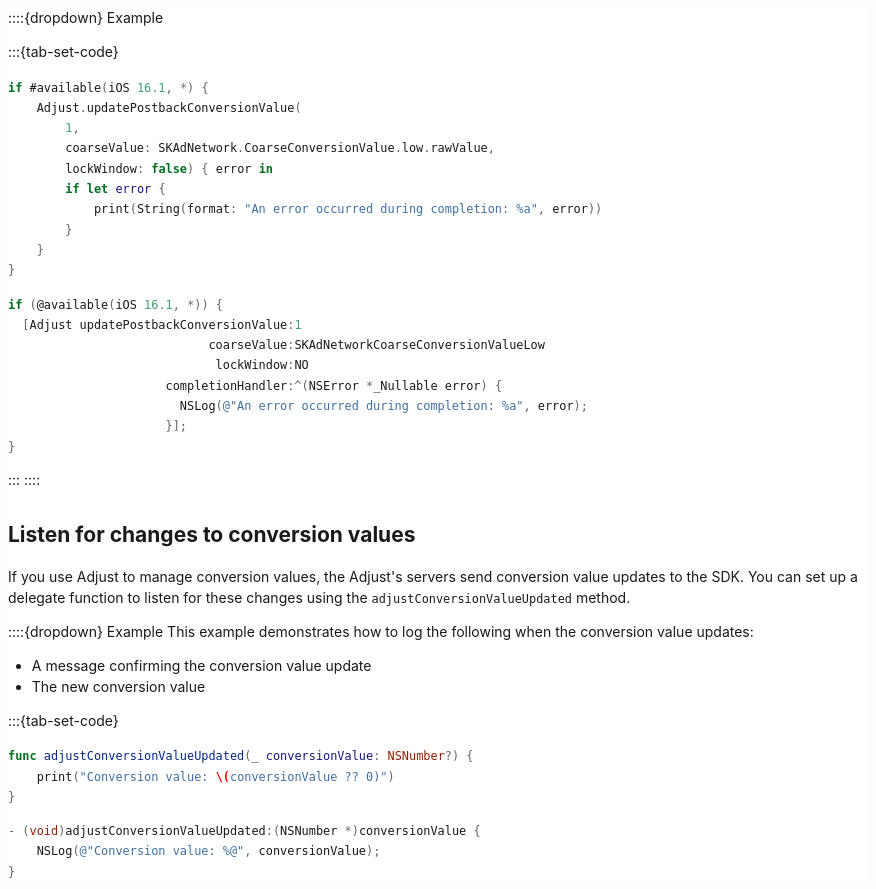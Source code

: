 ::::{dropdown} Example

:::{tab-set-code}

```swift
if #available(iOS 16.1, *) {
    Adjust.updatePostbackConversionValue(
        1,
        coarseValue: SKAdNetwork.CoarseConversionValue.low.rawValue,
        lockWindow: false) { error in
        if let error {
            print(String(format: "An error occurred during completion: %a", error))
        }
    }
}
```

```objective-c
if (@available(iOS 16.1, *)) {
  [Adjust updatePostbackConversionValue:1
                            coarseValue:SKAdNetworkCoarseConversionValueLow
                             lockWindow:NO
                      completionHandler:^(NSError *_Nullable error) {
                        NSLog(@"An error occurred during completion: %a", error);
                      }];
}
```

:::
::::

## Listen for changes to conversion values

If you use Adjust to manage conversion values, the Adjust's servers send conversion value updates to the SDK. You can set up a delegate function to listen for these changes using the `adjustConversionValueUpdated` method.

::::{dropdown} Example
This example demonstrates how to log the following when the conversion value updates:

* A message confirming the conversion value update
* The new conversion value

:::{tab-set-code}

```swift
func adjustConversionValueUpdated(_ conversionValue: NSNumber?) {
    print("Conversion value: \(conversionValue ?? 0)")
}
```

```objective-c
- (void)adjustConversionValueUpdated:(NSNumber *)conversionValue {
    NSLog(@"Conversion value: %@", conversionValue);
}
```
